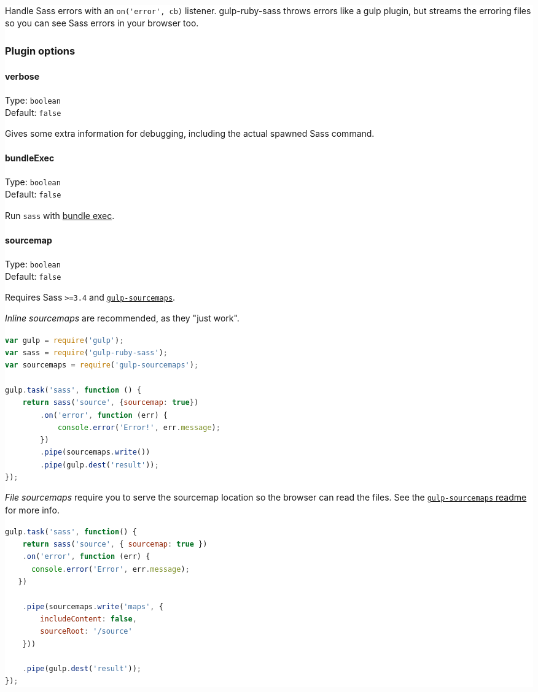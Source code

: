 Handle Sass errors with an `on('error', cb)` listener. gulp-ruby-sass throws errors like a gulp plugin, but streams the erroring files so you can see Sass errors in your browser too.

### Plugin options

#### verbose

Type: `boolean`  
Default: `false`

Gives some extra information for debugging, including the actual spawned Sass command.

#### bundleExec

Type: `boolean`  
Default: `false`

Run `sass` with [bundle exec](http://gembundler.com/man/bundle-exec.1.html).

#### sourcemap

Type: `boolean`  
Default: `false`

Requires Sass `>=3.4` and [`gulp-sourcemaps`](https://github.com/floridoo/gulp-sourcemaps).

*Inline sourcemaps* are recommended, as they "just work".

```js
var gulp = require('gulp');
var sass = require('gulp-ruby-sass');
var sourcemaps = require('gulp-sourcemaps');

gulp.task('sass', function () {
	return sass('source', {sourcemap: true})
		.on('error', function (err) {
			console.error('Error!', err.message);
		})
		.pipe(sourcemaps.write())
		.pipe(gulp.dest('result'));
});
```

*File sourcemaps* require you to serve the sourcemap location so the browser can read the files. See the [`gulp-sourcemaps` readme](https://github.com/floridoo/gulp-sourcemaps) for more info.

```js
gulp.task('sass', function() {
	return sass('source', { sourcemap: true })
	.on('error', function (err) {
	  console.error('Error', err.message);
   })

	.pipe(sourcemaps.write('maps', {
		includeContent: false,
		sourceRoot: '/source'
	}))

	.pipe(gulp.dest('result'));
});
```
